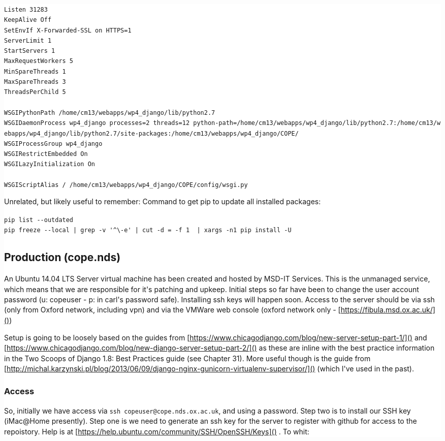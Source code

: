     Listen 31283
    KeepAlive Off
    SetEnvIf X-Forwarded-SSL on HTTPS=1
    ServerLimit 1
    StartServers 1
    MaxRequestWorkers 5
    MinSpareThreads 1
    MaxSpareThreads 3
    ThreadsPerChild 5

    WSGIPythonPath /home/cm13/webapps/wp4_django/lib/python2.7
    WSGIDaemonProcess wp4_django processes=2 threads=12 python-path=/home/cm13/webapps/wp4_django/lib/python2.7:/home/cm13/webapps/wp4_django/lib/python2.7/site-packages:/home/cm13/webapps/wp4_django/COPE/
    WSGIProcessGroup wp4_django
    WSGIRestrictEmbedded On
    WSGILazyInitialization On

    WSGIScriptAlias / /home/cm13/webapps/wp4_django/COPE/config/wsgi.py


Unrelated, but likely useful to remember: Command to get pip to update all installed packages:

    pip list --outdated
    pip freeze --local | grep -v '^\-e' | cut -d = -f 1  | xargs -n1 pip install -U


## Production (cope.nds)

An Ubuntu 14.04 LTS Server virtual machine has been created and hosted by MSD-IT Services. This is the unmanaged
service, which means that we are responsible for it's patching and upkeep. Initial steps so far have been to change
the user account password (u: copeuser - p: in carl's password safe). Installing ssh keys will happen soon. Access
to the server should be via ssh (only from Oxford network, including vpn) and via the VMWare web console (oxford network
only - [https://fibula.msd.ox.ac.uk/]())

Setup is going to be loosely based on the guides from [https://www.chicagodjango.com/blog/new-server-setup-part-1/]() and
[https://www.chicagodjango.com/blog/new-django-server-setup-part-2/]() as these are inline with the best practice information
in the Two Scoops of Django 1.8: Best Practices guide (see Chapter 31). More useful though is the guide from
[http://michal.karzynski.pl/blog/2013/06/09/django-nginx-gunicorn-virtualenv-supervisor/]() (which I've used in the past).

### Access

So, initially we have access via ``ssh copeuser@cope.nds.ox.ac.uk``, and using a password. Step two is to install our
SSH key (iMac@Home presently). Step one is we need to generate an ssh key for the server to register with github for
access to the repoistory. Help is at [https://help.ubuntu.com/community/SSH/OpenSSH/Keys]() . To whit:
